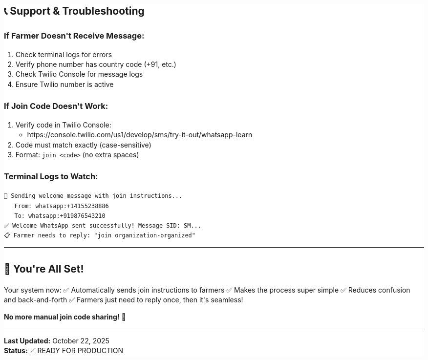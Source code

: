 
## 📞 Support & Troubleshooting

### If Farmer Doesn't Receive Message:
1. Check terminal logs for errors
2. Verify phone number has country code (+91, etc.)
3. Check Twilio Console for message logs
4. Ensure Twilio number is active

### If Join Code Doesn't Work:
1. Verify code in Twilio Console:
   - https://console.twilio.com/us1/develop/sms/try-it-out/whatsapp-learn
2. Code must match exactly (case-sensitive)
3. Format: `join <code>` (no extra spaces)

### Terminal Logs to Watch:
```
📨 Sending welcome message with join instructions...
   From: whatsapp:+14155238886
   To: whatsapp:+919876543210
✅ Welcome WhatsApp sent successfully! Message SID: SM...
📋 Farmer needs to reply: "join organization-organized"
```

---

## 🎉 You're All Set!

Your system now:
✅ Automatically sends join instructions to farmers
✅ Makes the process super simple
✅ Reduces confusion and back-and-forth
✅ Farmers just need to reply once, then it's seamless!

**No more manual join code sharing!** 🚀

---

**Last Updated:** October 22, 2025  
**Status:** ✅ READY FOR PRODUCTION
